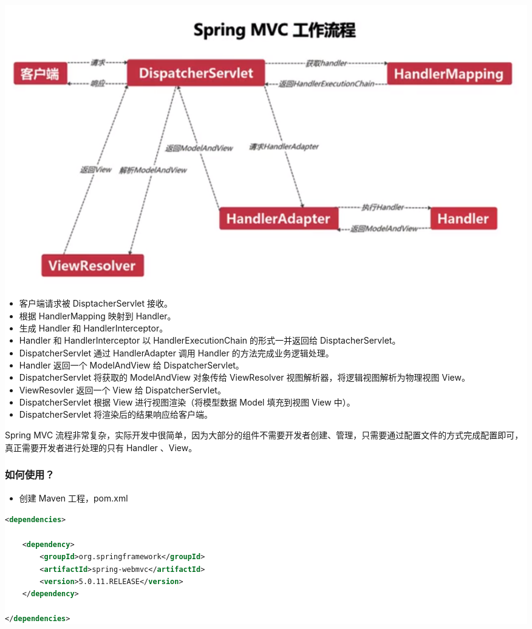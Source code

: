 ![](..\images\TIM截图20200205135308.png)

- 客户端请求被 DisptacherServlet 接收。
- 根据 HandlerMapping 映射到 Handler。
- 生成 Handler 和 HandlerInterceptor。
- Handler 和 HandlerInterceptor 以 HandlerExecutionChain 的形式一并返回给 DisptacherServlet。
- DispatcherServlet 通过 HandlerAdapter 调用 Handler 的方法完成业务逻辑处理。
- Handler 返回一个 ModelAndView 给 DispatcherServlet。
- DispatcherServlet 将获取的 ModelAndView 对象传给 ViewResolver 视图解析器，将逻辑视图解析为物理视图 View。
- ViewResovler 返回一个 View 给 DispatcherServlet。
- DispatcherServlet 根据 View 进行视图渲染（将模型数据 Model 填充到视图 View 中）。
- DispatcherServlet 将渲染后的结果响应给客户端。

Spring MVC 流程非常复杂，实际开发中很简单，因为大部分的组件不需要开发者创建、管理，只需要通过配置文件的方式完成配置即可，真正需要开发者进行处理的只有 Handler 、View。



### 如何使用？

- 创建 Maven 工程，pom.xml

```xml
<dependencies>

    <dependency>
        <groupId>org.springframework</groupId>
        <artifactId>spring-webmvc</artifactId>
        <version>5.0.11.RELEASE</version>
    </dependency>

</dependencies>
```
